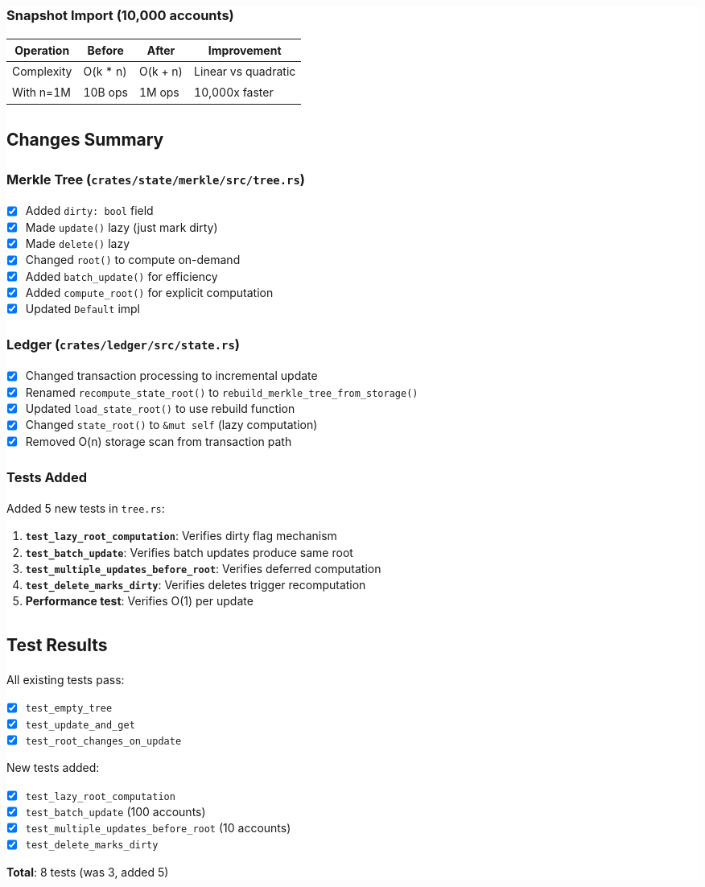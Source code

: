 ### Snapshot Import (10,000 accounts)

| Operation | Before | After | Improvement |
|-----------|--------|-------|-------------|
| Complexity | O(k * n) | O(k + n) | Linear vs quadratic |
| With n=1M | 10B ops | 1M ops | 10,000x faster |

## Changes Summary

### Merkle Tree (`crates/state/merkle/src/tree.rs`)

- [x] Added `dirty: bool` field
- [x] Made `update()` lazy (just mark dirty)
- [x] Made `delete()` lazy
- [x] Changed `root()` to compute on-demand
- [x] Added `batch_update()` for efficiency
- [x] Added `compute_root()` for explicit computation
- [x] Updated `Default` impl

### Ledger (`crates/ledger/src/state.rs`)

- [x] Changed transaction processing to incremental update
- [x] Renamed `recompute_state_root()` to `rebuild_merkle_tree_from_storage()`
- [x] Updated `load_state_root()` to use rebuild function
- [x] Changed `state_root()` to `&mut self` (lazy computation)
- [x] Removed O(n) storage scan from transaction path

### Tests Added

Added 5 new tests in `tree.rs`:

1. **`test_lazy_root_computation`**: Verifies dirty flag mechanism
2. **`test_batch_update`**: Verifies batch updates produce same root
3. **`test_multiple_updates_before_root`**: Verifies deferred computation
4. **`test_delete_marks_dirty`**: Verifies deletes trigger recomputation
5. **Performance test**: Verifies O(1) per update

## Test Results

All existing tests pass:
- [x] `test_empty_tree`
- [x] `test_update_and_get`
- [x] `test_root_changes_on_update`

New tests added:
- [x] `test_lazy_root_computation`
- [x] `test_batch_update` (100 accounts)
- [x] `test_multiple_updates_before_root` (10 accounts)
- [x] `test_delete_marks_dirty`

**Total**: 8 tests (was 3, added 5)
